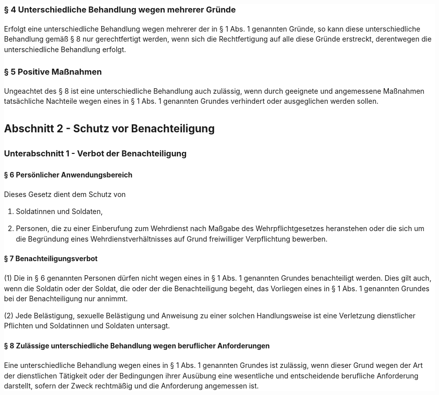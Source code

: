 
### § 4 Unterschiedliche Behandlung wegen mehrerer Gründe

Erfolgt eine unterschiedliche Behandlung wegen mehrerer der in § 1
Abs. 1 genannten Gründe, so kann diese unterschiedliche Behandlung
gemäß § 8 nur gerechtfertigt werden, wenn sich die Rechtfertigung auf
alle diese Gründe erstreckt, derentwegen die unterschiedliche
Behandlung erfolgt.


### § 5 Positive Maßnahmen

Ungeachtet des § 8 ist eine unterschiedliche Behandlung auch zulässig,
wenn durch geeignete und angemessene Maßnahmen tatsächliche Nachteile
wegen eines in § 1 Abs. 1 genannten Grundes verhindert oder
ausgeglichen werden sollen.


## Abschnitt 2 - Schutz vor Benachteiligung



### Unterabschnitt 1 - Verbot der Benachteiligung



#### § 6 Persönlicher Anwendungsbereich

Dieses Gesetz dient dem Schutz von

1.  Soldatinnen und Soldaten,


2.  Personen, die zu einer Einberufung zum Wehrdienst nach Maßgabe des
    Wehrpflichtgesetzes heranstehen oder die sich um die Begründung eines
    Wehrdienstverhältnisses auf Grund freiwilliger Verpflichtung bewerben.





#### § 7 Benachteiligungsverbot

(1) Die in § 6 genannten Personen dürfen nicht wegen eines in § 1 Abs.
1 genannten Grundes benachteiligt werden. Dies gilt auch, wenn die
Soldatin oder der Soldat, die oder der die Benachteiligung begeht, das
Vorliegen eines in § 1 Abs. 1 genannten Grundes bei der
Benachteiligung nur annimmt.

(2) Jede Belästigung, sexuelle Belästigung und Anweisung zu einer
solchen Handlungsweise ist eine Verletzung dienstlicher Pflichten und
Soldatinnen und Soldaten untersagt.


#### § 8 Zulässige unterschiedliche Behandlung wegen beruflicher Anforderungen

Eine unterschiedliche Behandlung wegen eines in § 1 Abs. 1 genannten
Grundes ist zulässig, wenn dieser Grund wegen der Art der dienstlichen
Tätigkeit oder der Bedingungen ihrer Ausübung eine wesentliche und
entscheidende berufliche Anforderung darstellt, sofern der Zweck
rechtmäßig und die Anforderung angemessen ist.
